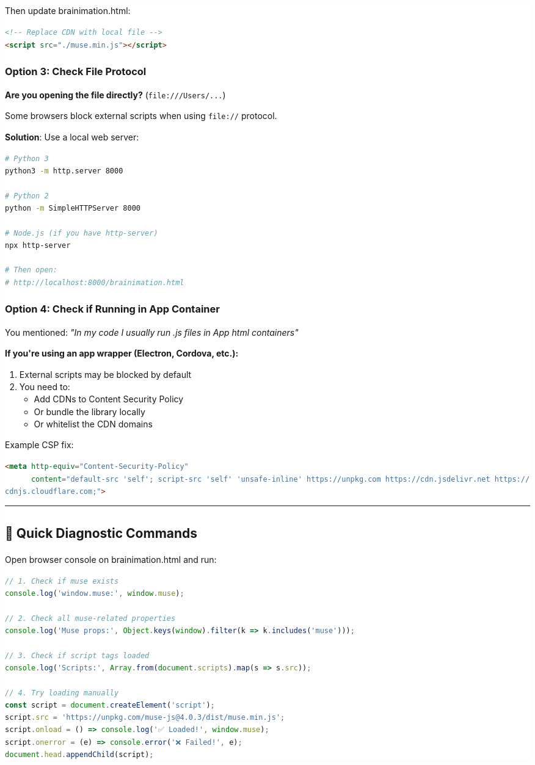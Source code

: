 Then update brainimation.html:
```html
<!-- Replace CDN with local file -->
<script src="./muse.min.js"></script>
```

### Option 3: Check File Protocol

**Are you opening the file directly?** (`file:///Users/...`)

Some browsers block external scripts when using `file://` protocol.

**Solution**: Use a local web server:

```bash
# Python 3
python3 -m http.server 8000

# Python 2
python -m SimpleHTTPServer 8000

# Node.js (if you have http-server)
npx http-server

# Then open:
# http://localhost:8000/brainimation.html
```

### Option 4: Check if Running in App Container

You mentioned: *"In my code I usually run .js files in App html containers"*

**If you're using an app wrapper (Electron, Cordova, etc.):**

1. External scripts may be blocked by default
2. You need to:
   - Add CDNs to Content Security Policy
   - Or bundle the library locally
   - Or whitelist the CDN domains

Example CSP fix:
```html
<meta http-equiv="Content-Security-Policy" 
      content="default-src 'self'; script-src 'self' 'unsafe-inline' https://unpkg.com https://cdn.jsdelivr.net https://cdnjs.cloudflare.com;">
```

---

## 🎯 Quick Diagnostic Commands

Open browser console on brainimation.html and run:

```javascript
// 1. Check if muse exists
console.log('window.muse:', window.muse);

// 2. Check all muse-related properties
console.log('Muse props:', Object.keys(window).filter(k => k.includes('muse')));

// 3. Check if script tags loaded
console.log('Scripts:', Array.from(document.scripts).map(s => s.src));

// 4. Try loading manually
const script = document.createElement('script');
script.src = 'https://unpkg.com/muse-js@4.0.3/dist/muse.min.js';
script.onload = () => console.log('✅ Loaded!', window.muse);
script.onerror = (e) => console.error('❌ Failed!', e);
document.head.appendChild(script);
```